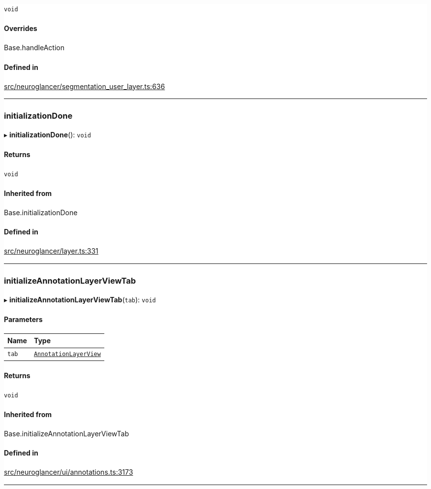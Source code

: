 `void`

#### Overrides

Base.handleAction

#### Defined in

[src/neuroglancer/segmentation_user_layer.ts:636](https://github.com/ActiveBrainAtlas2/neuroglancer/blob/034b457d/src/neuroglancer/segmentation_user_layer.ts#L636)

___

### initializationDone

▸ **initializationDone**(): `void`

#### Returns

`void`

#### Inherited from

Base.initializationDone

#### Defined in

[src/neuroglancer/layer.ts:331](https://github.com/ActiveBrainAtlas2/neuroglancer/blob/034b457d/src/neuroglancer/layer.ts#L331)

___

### initializeAnnotationLayerViewTab

▸ **initializeAnnotationLayerViewTab**(`tab`): `void`

#### Parameters

| Name | Type |
| :------ | :------ |
| `tab` | [`AnnotationLayerView`](neuroglancer_ui_annotations.AnnotationLayerView.md) |

#### Returns

`void`

#### Inherited from

Base.initializeAnnotationLayerViewTab

#### Defined in

[src/neuroglancer/ui/annotations.ts:3173](https://github.com/ActiveBrainAtlas2/neuroglancer/blob/034b457d/src/neuroglancer/ui/annotations.ts#L3173)

___
